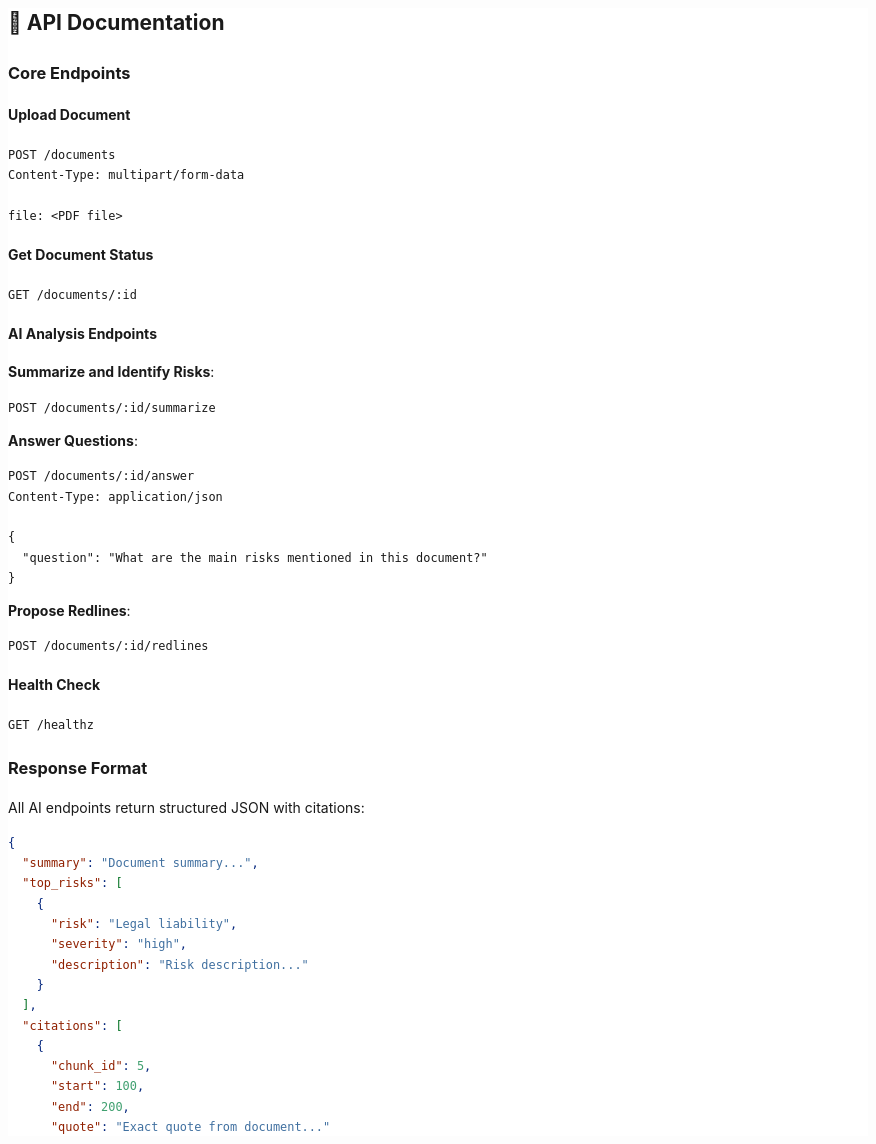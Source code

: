 ## 🔌 API Documentation

### Core Endpoints

#### Upload Document

```http
POST /documents
Content-Type: multipart/form-data

file: <PDF file>
```

#### Get Document Status

```http
GET /documents/:id
```

#### AI Analysis Endpoints

**Summarize and Identify Risks**:

```http
POST /documents/:id/summarize
```

**Answer Questions**:

```http
POST /documents/:id/answer
Content-Type: application/json

{
  "question": "What are the main risks mentioned in this document?"
}
```

**Propose Redlines**:

```http
POST /documents/:id/redlines
```

#### Health Check

```http
GET /healthz
```

### Response Format

All AI endpoints return structured JSON with citations:

```json
{
  "summary": "Document summary...",
  "top_risks": [
    {
      "risk": "Legal liability",
      "severity": "high",
      "description": "Risk description..."
    }
  ],
  "citations": [
    {
      "chunk_id": 5,
      "start": 100,
      "end": 200,
      "quote": "Exact quote from document..."
```